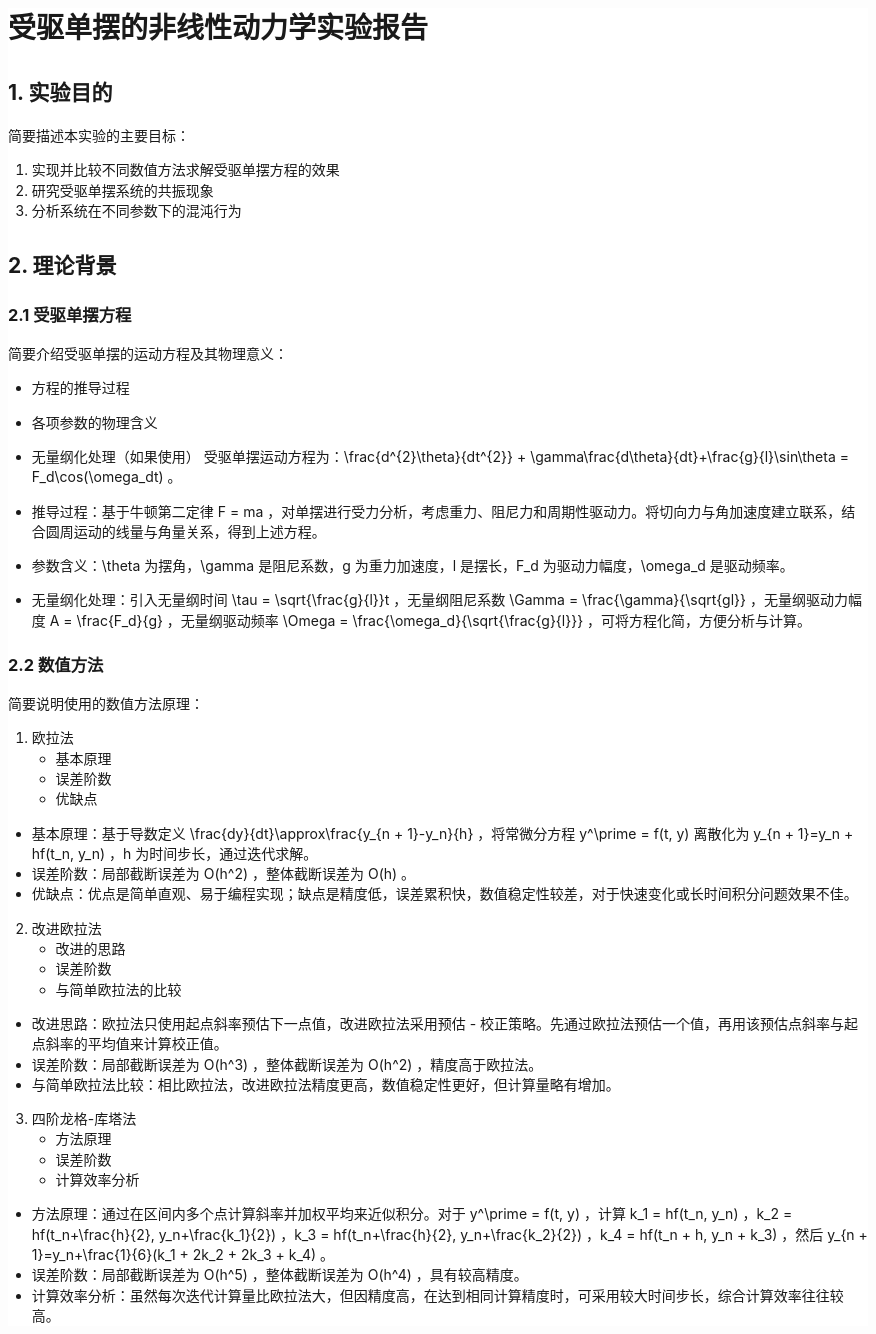 # 受驱单摆的非线性动力学实验报告

## 1. 实验目的

简要描述本实验的主要目标：
1. 实现并比较不同数值方法求解受驱单摆方程的效果
2. 研究受驱单摆系统的共振现象
3. 分析系统在不同参数下的混沌行为

## 2. 理论背景

### 2.1 受驱单摆方程

简要介绍受驱单摆的运动方程及其物理意义：
- 方程的推导过程
- 各项参数的物理含义
- 无量纲化处理（如果使用）
受驱单摆运动方程为：\frac{d^{2}\theta}{dt^{2}} + \gamma\frac{d\theta}{dt}+\frac{g}{l}\sin\theta = F_d\cos(\omega_dt) 。
 
- 推导过程：基于牛顿第二定律 F = ma ，对单摆进行受力分析，考虑重力、阻尼力和周期性驱动力。将切向力与角加速度建立联系，结合圆周运动的线量与角量关系，得到上述方程。
​
- 参数含义：\theta 为摆角，\gamma 是阻尼系数，g 为重力加速度，l 是摆长，F_d 为驱动力幅度，\omega_d 是驱动频率。
​
- 无量纲化处理：引入无量纲时间 \tau = \sqrt{\frac{g}{l}}t ，无量纲阻尼系数 \Gamma = \frac{\gamma}{\sqrt{gl}}  ，无量纲驱动力幅度 A = \frac{F_d}{g} ，无量纲驱动频率 \Omega = \frac{\omega_d}{\sqrt{\frac{g}{l}}} ，可将方程化简，方便分析与计算。
### 2.2 数值方法

简要说明使用的数值方法原理：
1. 欧拉法
   - 基本原理
   - 误差阶数
   - 优缺点
- 基本原理：基于导数定义 \frac{dy}{dt}\approx\frac{y_{n + 1}-y_n}{h} ，将常微分方程 y^\prime = f(t, y) 离散化为 y_{n + 1}=y_n + hf(t_n, y_n) ，h 为时间步长，通过迭代求解。
​
- 误差阶数：局部截断误差为 O(h^2) ，整体截断误差为 O(h) 。
​
- 优缺点：优点是简单直观、易于编程实现；缺点是精度低，误差累积快，数值稳定性较差，对于快速变化或长时间积分问题效果不佳。
​
2. 改进欧拉法
   - 改进的思路
   - 误差阶数
   - 与简单欧拉法的比较
- 改进思路：欧拉法只使用起点斜率预估下一点值，改进欧拉法采用预估 - 校正策略。先通过欧拉法预估一个值，再用该预估点斜率与起点斜率的平均值来计算校正值。
​
- 误差阶数：局部截断误差为 O(h^3) ，整体截断误差为 O(h^2) ，精度高于欧拉法。
​
- 与简单欧拉法比较：相比欧拉法，改进欧拉法精度更高，数值稳定性更好，但计算量略有增加。
3. 四阶龙格-库塔法
   - 方法原理
   - 误差阶数
   - 计算效率分析
- 方法原理：通过在区间内多个点计算斜率并加权平均来近似积分。对于 y^\prime = f(t, y) ，计算 k_1 = hf(t_n, y_n) ，k_2 = hf(t_n+\frac{h}{2}, y_n+\frac{k_1}{2}) ，k_3 = hf(t_n+\frac{h}{2}, y_n+\frac{k_2}{2}) ，k_4 = hf(t_n + h, y_n + k_3) ，然后 y_{n + 1}=y_n+\frac{1}{6}(k_1 + 2k_2 + 2k_3 + k_4) 。
​
- 误差阶数：局部截断误差为 O(h^5) ，整体截断误差为 O(h^4) ，具有较高精度。
​
- 计算效率分析：虽然每次迭代计算量比欧拉法大，但因精度高，在达到相同计算精度时，可采用较大时间步长，综合计算效率往往较高。